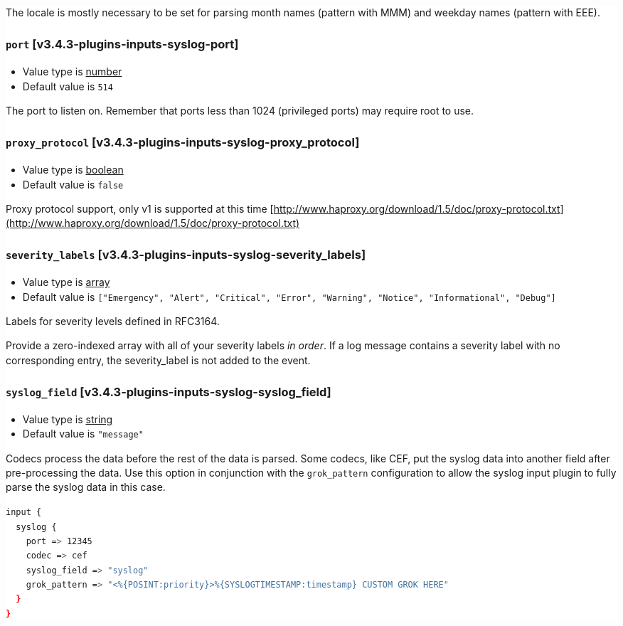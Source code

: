 The locale is mostly necessary to be set for parsing month names (pattern with MMM) and weekday names (pattern with EEE).


### `port` [v3.4.3-plugins-inputs-syslog-port]

* Value type is [number](logstash://reference/configuration-file-structure.md#number)
* Default value is `514`

The port to listen on. Remember that ports less than 1024 (privileged ports) may require root to use.


### `proxy_protocol` [v3.4.3-plugins-inputs-syslog-proxy_protocol]

* Value type is [boolean](logstash://reference/configuration-file-structure.md#boolean)
* Default value is `false`

Proxy protocol support, only v1 is supported at this time [http://www.haproxy.org/download/1.5/doc/proxy-protocol.txt](http://www.haproxy.org/download/1.5/doc/proxy-protocol.txt)


### `severity_labels` [v3.4.3-plugins-inputs-syslog-severity_labels]

* Value type is [array](logstash://reference/configuration-file-structure.md#array)
* Default value is `["Emergency", "Alert", "Critical", "Error", "Warning", "Notice", "Informational", "Debug"]`

Labels for severity levels defined in RFC3164.

Provide a zero-indexed array with all of your severity labels *in order*. If a log message contains a severity label with no corresponding entry, the severity_label is not added to the event.


### `syslog_field` [v3.4.3-plugins-inputs-syslog-syslog_field]

* Value type is [string](logstash://reference/configuration-file-structure.md#string)
* Default value is `"message"`

Codecs process the data before the rest of the data is parsed. Some codecs, like CEF, put the syslog data into another field after pre-processing the data.  Use this option in conjunction with the `grok_pattern` configuration to allow the syslog input plugin to fully parse the syslog data in this case.

```sh
input {
  syslog {
    port => 12345
    codec => cef
    syslog_field => "syslog"
    grok_pattern => "<%{POSINT:priority}>%{SYSLOGTIMESTAMP:timestamp} CUSTOM GROK HERE"
  }
}
```
